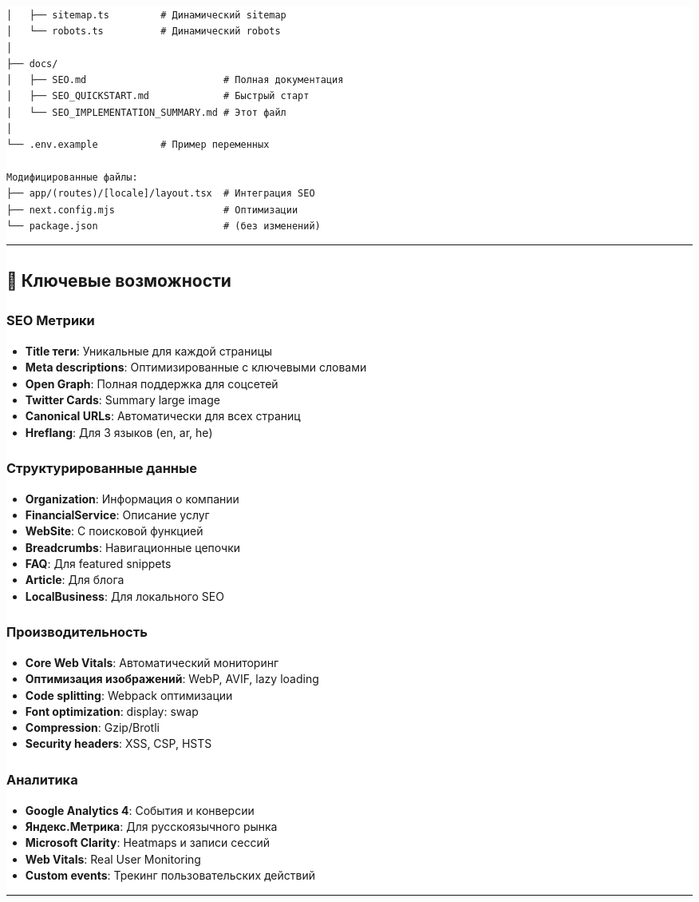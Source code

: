 ```
│   ├── sitemap.ts         # Динамический sitemap
│   └── robots.ts          # Динамический robots
│
├── docs/
│   ├── SEO.md                        # Полная документация
│   ├── SEO_QUICKSTART.md             # Быстрый старт
│   └── SEO_IMPLEMENTATION_SUMMARY.md # Этот файл
│
└── .env.example           # Пример переменных

Модифицированные файлы:
├── app/(routes)/[locale]/layout.tsx  # Интеграция SEO
├── next.config.mjs                   # Оптимизации
└── package.json                      # (без изменений)
```

---

## 🎯 Ключевые возможности

### SEO Метрики

- **Title теги**: Уникальные для каждой страницы
- **Meta descriptions**: Оптимизированные с ключевыми словами
- **Open Graph**: Полная поддержка для соцсетей
- **Twitter Cards**: Summary large image
- **Canonical URLs**: Автоматически для всех страниц
- **Hreflang**: Для 3 языков (en, ar, he)

### Структурированные данные

- **Organization**: Информация о компании
- **FinancialService**: Описание услуг
- **WebSite**: С поисковой функцией
- **Breadcrumbs**: Навигационные цепочки
- **FAQ**: Для featured snippets
- **Article**: Для блога
- **LocalBusiness**: Для локального SEO

### Производительность

- **Core Web Vitals**: Автоматический мониторинг
- **Оптимизация изображений**: WebP, AVIF, lazy loading
- **Code splitting**: Webpack оптимизации
- **Font optimization**: display: swap
- **Compression**: Gzip/Brotli
- **Security headers**: XSS, CSP, HSTS

### Аналитика

- **Google Analytics 4**: События и конверсии
- **Яндекс.Метрика**: Для русскоязычного рынка
- **Microsoft Clarity**: Heatmaps и записи сессий
- **Web Vitals**: Real User Monitoring
- **Custom events**: Трекинг пользовательских действий

---